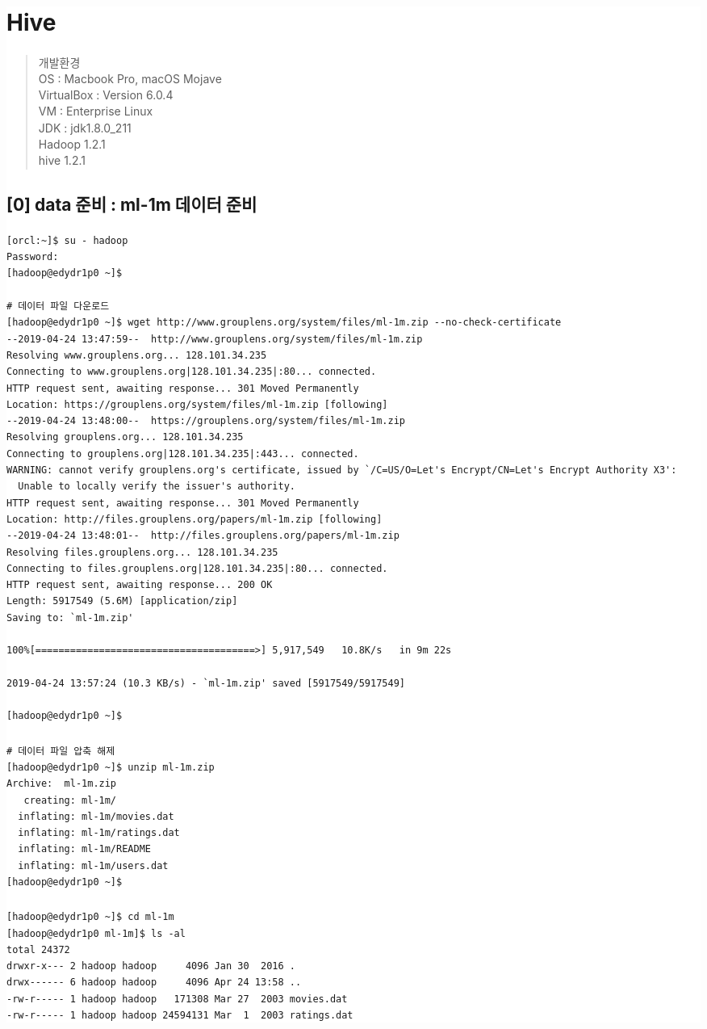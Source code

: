 # Hive

> 개발환경<br> 
> OS : Macbook Pro, macOS Mojave<br>
> VirtualBox : Version 6.0.4<br>
> VM : Enterprise Linux<br>
> JDK : jdk1.8.0_211<br>
> Hadoop 1.2.1<br>
> hive 1.2.1<br>

## [0] data 준비 : ml-1m 데이터 준비
    [orcl:~]$ su - hadoop
    Password: 
    [hadoop@edydr1p0 ~]$ 
    
    # 데이터 파일 다운로드
    [hadoop@edydr1p0 ~]$ wget http://www.grouplens.org/system/files/ml-1m.zip --no-check-certificate
    --2019-04-24 13:47:59--  http://www.grouplens.org/system/files/ml-1m.zip
    Resolving www.grouplens.org... 128.101.34.235
    Connecting to www.grouplens.org|128.101.34.235|:80... connected.
    HTTP request sent, awaiting response... 301 Moved Permanently
    Location: https://grouplens.org/system/files/ml-1m.zip [following]
    --2019-04-24 13:48:00--  https://grouplens.org/system/files/ml-1m.zip
    Resolving grouplens.org... 128.101.34.235
    Connecting to grouplens.org|128.101.34.235|:443... connected.
    WARNING: cannot verify grouplens.org's certificate, issued by `/C=US/O=Let's Encrypt/CN=Let's Encrypt Authority X3':
      Unable to locally verify the issuer's authority.
    HTTP request sent, awaiting response... 301 Moved Permanently
    Location: http://files.grouplens.org/papers/ml-1m.zip [following]
    --2019-04-24 13:48:01--  http://files.grouplens.org/papers/ml-1m.zip
    Resolving files.grouplens.org... 128.101.34.235
    Connecting to files.grouplens.org|128.101.34.235|:80... connected.
    HTTP request sent, awaiting response... 200 OK
    Length: 5917549 (5.6M) [application/zip]
    Saving to: `ml-1m.zip'
    
    100%[======================================>] 5,917,549   10.8K/s   in 9m 22s  
    
    2019-04-24 13:57:24 (10.3 KB/s) - `ml-1m.zip' saved [5917549/5917549]
    
    [hadoop@edydr1p0 ~]$ 
###    
    # 데이터 파일 압축 해제
    [hadoop@edydr1p0 ~]$ unzip ml-1m.zip
    Archive:  ml-1m.zip
       creating: ml-1m/
      inflating: ml-1m/movies.dat        
      inflating: ml-1m/ratings.dat       
      inflating: ml-1m/README            
      inflating: ml-1m/users.dat         
    [hadoop@edydr1p0 ~]$ 
###
    [hadoop@edydr1p0 ~]$ cd ml-1m
    [hadoop@edydr1p0 ml-1m]$ ls -al
    total 24372
    drwxr-x--- 2 hadoop hadoop     4096 Jan 30  2016 .
    drwx------ 6 hadoop hadoop     4096 Apr 24 13:58 ..
    -rw-r----- 1 hadoop hadoop   171308 Mar 27  2003 movies.dat
    -rw-r----- 1 hadoop hadoop 24594131 Mar  1  2003 ratings.dat